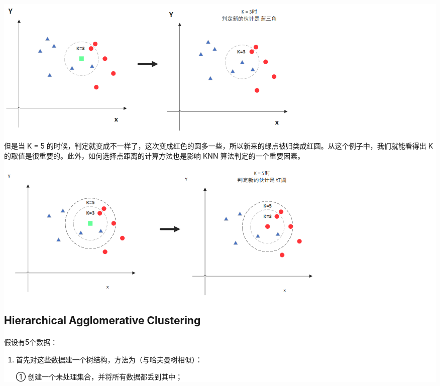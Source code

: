 <img src="无监督学习.assets/1011838-20190125174428395-6404591.png" alt="KNN原理1" style="zoom: 67%;" />

但是当 K = 5 的时候，判定就变成不一样了，这次变成红色的圆多一些，所以新来的绿点被归类成红圆。从这个例子中，我们就能看得出 K 的取值是很重要的。此外，如何选择点距离的计算方法也是影响 KNN 算法判定的一个重要因素。

<img src="无监督学习.assets/1011838-20190125174434360-1539590461.png" alt="KNN原理2" style="zoom: 67%;" />

## Hierarchical Agglomerative Clustering

假设有5个数据：

1. 首先对这些数据建一个树结构，方法为（与哈夫曼树相似）：

   ① 创建一个未处理集合，并将所有数据都丢到其中；
